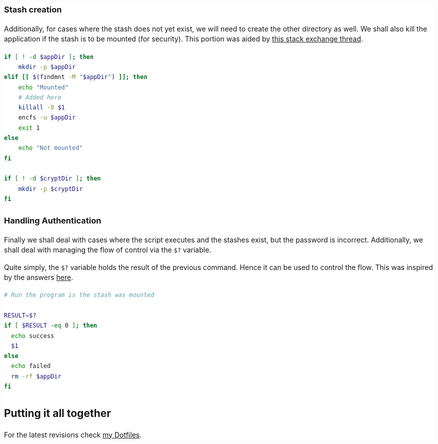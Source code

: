 ### Stash creation

Additionally, for cases where the stash does not yet exist, we will need to
create the other directory as well. We shall also kill the application if the
stash is to be mounted (for security). This portion was aided by [this stack exchange thread](https://stackoverflow.com/questions/9422461/check-if-directory-mounted-with-bash).

```bash
if [ ! -d $appDir ]; then
    mkdir -p $appDir
elif [[ $(findmnt -M "$appDir") ]]; then
    echo "Mounted"
    # Added here
    killall -9 $1
    encfs -u $appDir
    exit 1
else
    echo "Not mounted"
fi

if [ ! -d $cryptDir ]; then
    mkdir -p $cryptDir
fi
```

### Handling Authentication

Finally we shall deal with cases where the script executes and the stashes
exist, but the password is incorrect. Additionally, we shall deal with managing
the flow of control via the `$?` variable.

Quite simply, the `$?` variable holds the result of the previous command. Hence
it can be used to control the flow. This was inspired by the answers [here](https://unix.stackexchange.com/questions/22726/how-to-conditionally-do-something-if-a-command-succeeded-or-failed).

```bash
# Run the program is the stash was mounted

RESULT=$?
if [ $RESULT -eq 0 ]; then
  echo success
  $1
else
  echo failed
  rm -rf $appDir
fi
```

## Putting it all together

For the latest revisions check [my Dotfiles](https://github.com/HaoZeke/Dotfiles/blob/master/dotfiles/common/.local/bin/cryptHelpers/unlockEncfsApp.sh).
